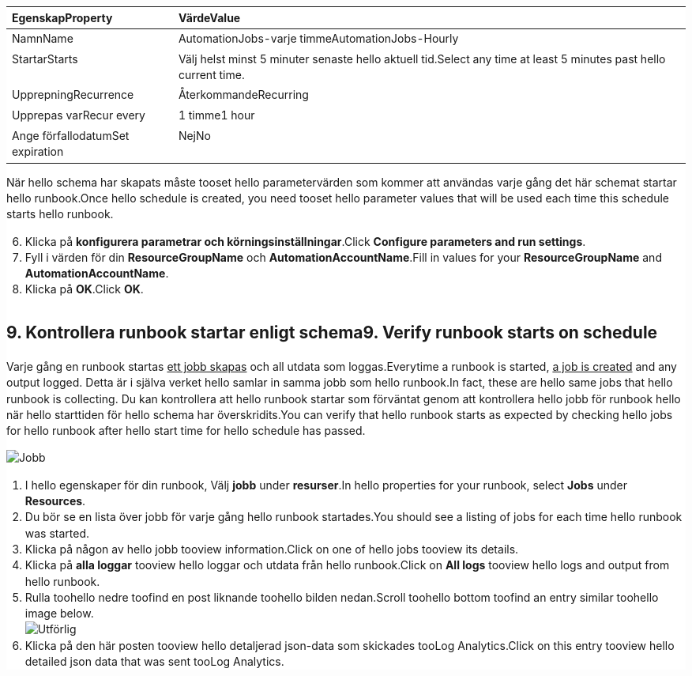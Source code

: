 | <span data-ttu-id="9fdf8-217">Egenskap</span><span class="sxs-lookup"><span data-stu-id="9fdf8-217">Property</span></span> | <span data-ttu-id="9fdf8-218">Värde</span><span class="sxs-lookup"><span data-stu-id="9fdf8-218">Value</span></span> |
|:--|:--|
| <span data-ttu-id="9fdf8-219">Namn</span><span class="sxs-lookup"><span data-stu-id="9fdf8-219">Name</span></span> | <span data-ttu-id="9fdf8-220">AutomationJobs-varje timme</span><span class="sxs-lookup"><span data-stu-id="9fdf8-220">AutomationJobs-Hourly</span></span> |
| <span data-ttu-id="9fdf8-221">Startar</span><span class="sxs-lookup"><span data-stu-id="9fdf8-221">Starts</span></span> | <span data-ttu-id="9fdf8-222">Välj helst minst 5 minuter senaste hello aktuell tid.</span><span class="sxs-lookup"><span data-stu-id="9fdf8-222">Select any time at least 5 minutes past hello current time.</span></span> |
| <span data-ttu-id="9fdf8-223">Upprepning</span><span class="sxs-lookup"><span data-stu-id="9fdf8-223">Recurrence</span></span> | <span data-ttu-id="9fdf8-224">Återkommande</span><span class="sxs-lookup"><span data-stu-id="9fdf8-224">Recurring</span></span> |
| <span data-ttu-id="9fdf8-225">Upprepas var</span><span class="sxs-lookup"><span data-stu-id="9fdf8-225">Recur every</span></span> | <span data-ttu-id="9fdf8-226">1 timme</span><span class="sxs-lookup"><span data-stu-id="9fdf8-226">1 hour</span></span> |
| <span data-ttu-id="9fdf8-227">Ange förfallodatum</span><span class="sxs-lookup"><span data-stu-id="9fdf8-227">Set expiration</span></span> | <span data-ttu-id="9fdf8-228">Nej</span><span class="sxs-lookup"><span data-stu-id="9fdf8-228">No</span></span> |

<span data-ttu-id="9fdf8-229">När hello schema har skapats måste tooset hello parametervärden som kommer att användas varje gång det här schemat startar hello runbook.</span><span class="sxs-lookup"><span data-stu-id="9fdf8-229">Once hello schedule is created, you need tooset hello parameter values that will be used each time this schedule starts hello runbook.</span></span>

6. <span data-ttu-id="9fdf8-230">Klicka på **konfigurera parametrar och körningsinställningar**.</span><span class="sxs-lookup"><span data-stu-id="9fdf8-230">Click **Configure parameters and run settings**.</span></span>
7. <span data-ttu-id="9fdf8-231">Fyll i värden för din **ResourceGroupName** och **AutomationAccountName**.</span><span class="sxs-lookup"><span data-stu-id="9fdf8-231">Fill in values for your **ResourceGroupName** and **AutomationAccountName**.</span></span>
8. <span data-ttu-id="9fdf8-232">Klicka på **OK**.</span><span class="sxs-lookup"><span data-stu-id="9fdf8-232">Click **OK**.</span></span> 

## <a name="9-verify-runbook-starts-on-schedule"></a><span data-ttu-id="9fdf8-233">9. Kontrollera runbook startar enligt schema</span><span class="sxs-lookup"><span data-stu-id="9fdf8-233">9. Verify runbook starts on schedule</span></span>
<span data-ttu-id="9fdf8-234">Varje gång en runbook startas [ett jobb skapas](../automation/automation-runbook-execution.md) och all utdata som loggas.</span><span class="sxs-lookup"><span data-stu-id="9fdf8-234">Everytime a runbook is started, [a job is created](../automation/automation-runbook-execution.md) and any output logged.</span></span>  <span data-ttu-id="9fdf8-235">Detta är i själva verket hello samlar in samma jobb som hello runbook.</span><span class="sxs-lookup"><span data-stu-id="9fdf8-235">In fact, these are hello same jobs that hello runbook is collecting.</span></span>  <span data-ttu-id="9fdf8-236">Du kan kontrollera att hello runbook startar som förväntat genom att kontrollera hello jobb för runbook hello när hello starttiden för hello schema har överskridits.</span><span class="sxs-lookup"><span data-stu-id="9fdf8-236">You can verify that hello runbook starts as expected by checking hello jobs for hello runbook after hello start time for hello schedule has passed.</span></span>

![Jobb](media/operations-management-suite-runbook-datacollect/jobs.png)

1. <span data-ttu-id="9fdf8-238">I hello egenskaper för din runbook, Välj **jobb** under **resurser**.</span><span class="sxs-lookup"><span data-stu-id="9fdf8-238">In hello properties for your runbook, select **Jobs** under **Resources**.</span></span>
2. <span data-ttu-id="9fdf8-239">Du bör se en lista över jobb för varje gång hello runbook startades.</span><span class="sxs-lookup"><span data-stu-id="9fdf8-239">You should see a listing of jobs for each time hello runbook was started.</span></span>
3. <span data-ttu-id="9fdf8-240">Klicka på någon av hello jobb tooview information.</span><span class="sxs-lookup"><span data-stu-id="9fdf8-240">Click on one of hello jobs tooview its details.</span></span>
4. <span data-ttu-id="9fdf8-241">Klicka på **alla loggar** tooview hello loggar och utdata från hello runbook.</span><span class="sxs-lookup"><span data-stu-id="9fdf8-241">Click on **All logs** tooview hello logs and output from hello runbook.</span></span>
5. <span data-ttu-id="9fdf8-242">Rulla toohello nedre toofind en post liknande toohello bilden nedan.</span><span class="sxs-lookup"><span data-stu-id="9fdf8-242">Scroll toohello bottom toofind an entry similar toohello image below.</span></span><br>![Utförlig](media/operations-management-suite-runbook-datacollect/verbose.png)
6. <span data-ttu-id="9fdf8-244">Klicka på den här posten tooview hello detaljerad json-data som skickades tooLog Analytics.</span><span class="sxs-lookup"><span data-stu-id="9fdf8-244">Click on this entry tooview hello detailed json data  that was sent tooLog Analytics.</span></span>
